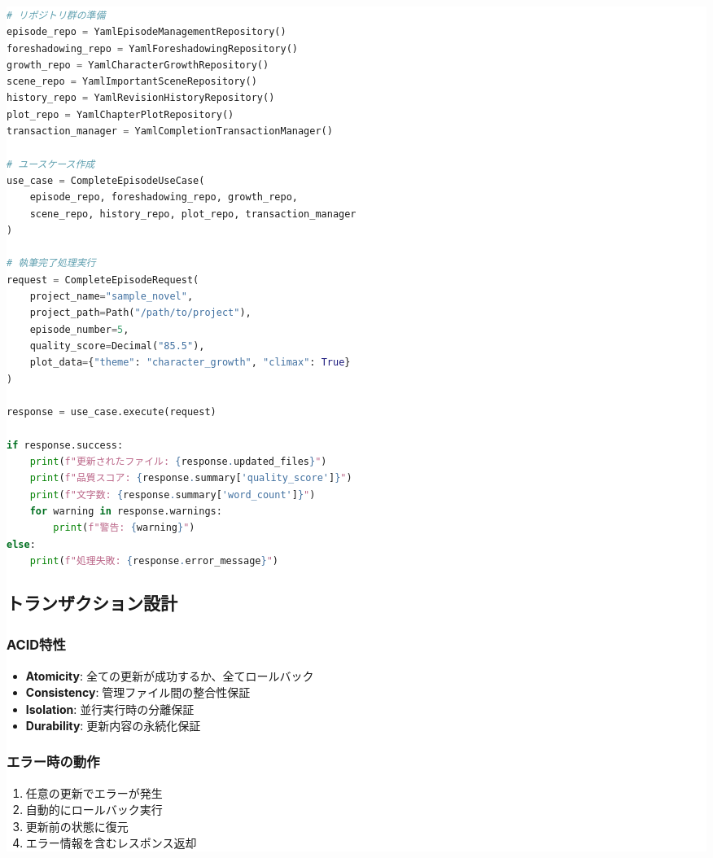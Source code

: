 ```python
# リポジトリ群の準備
episode_repo = YamlEpisodeManagementRepository()
foreshadowing_repo = YamlForeshadowingRepository()
growth_repo = YamlCharacterGrowthRepository()
scene_repo = YamlImportantSceneRepository()
history_repo = YamlRevisionHistoryRepository()
plot_repo = YamlChapterPlotRepository()
transaction_manager = YamlCompletionTransactionManager()

# ユースケース作成
use_case = CompleteEpisodeUseCase(
    episode_repo, foreshadowing_repo, growth_repo,
    scene_repo, history_repo, plot_repo, transaction_manager
)

# 執筆完了処理実行
request = CompleteEpisodeRequest(
    project_name="sample_novel",
    project_path=Path("/path/to/project"),
    episode_number=5,
    quality_score=Decimal("85.5"),
    plot_data={"theme": "character_growth", "climax": True}
)

response = use_case.execute(request)

if response.success:
    print(f"更新されたファイル: {response.updated_files}")
    print(f"品質スコア: {response.summary['quality_score']}")
    print(f"文字数: {response.summary['word_count']}")
    for warning in response.warnings:
        print(f"警告: {warning}")
else:
    print(f"処理失敗: {response.error_message}")
```

## トランザクション設計

### ACID特性
- **Atomicity**: 全ての更新が成功するか、全てロールバック
- **Consistency**: 管理ファイル間の整合性保証
- **Isolation**: 並行実行時の分離保証
- **Durability**: 更新内容の永続化保証

### エラー時の動作
1. 任意の更新でエラーが発生
2. 自動的にロールバック実行
3. 更新前の状態に復元
4. エラー情報を含むレスポンス返却
